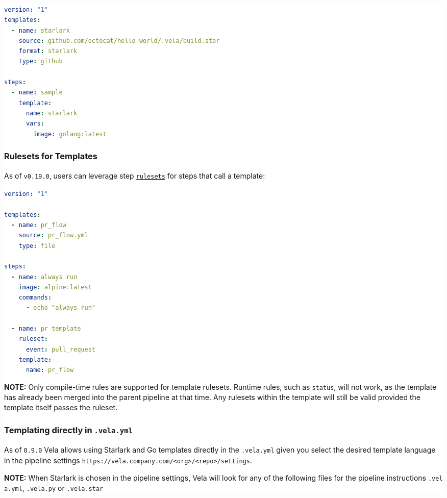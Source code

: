 ```yaml
version: "1"
templates:
  - name: starlark
    source: github.com/octocat/hello-world/.vela/build.star
    format: starlark
    type: github

steps:
  - name: sample
    template:
      name: starlark
      vars:
        image: golang:latest
```

### Rulesets for Templates

As of `v0.19.0`, users can leverage step [`rulesets`](/docs/usage/tour/rulesets.md) for steps that call a template:

```yaml
version: "1"

templates:
  - name: pr_flow
    source: pr_flow.yml
    type: file

steps:
  - name: always run
    image: alpine:latest
    commands:
      - echo "always run"

  - name: pr template
    ruleset:
      event: pull_request
    template:
      name: pr_flow
```

**NOTE:** Only compile-time rules are supported for template rulesets. Runtime rules, such as `status`, will not work, as the template has already been merged into the parent pipeline at that time. Any rulesets within the template will still be valid provided the template itself passes the ruleset.

### Templating directly in `.vela.yml`

As of `0.9.0` Vela allows using Starlark and Go templates directly in the `.vela.yml`
given you select the desired template language in the pipeline settings `https://vela.company.com/<org>/<repo>/settings`.

**NOTE:** When Starlark is chosen in the pipeline settings, Vela will look for any of the following files for the pipeline instructions
`.vela.yml`, `.vela.py` or `.vela.star`
